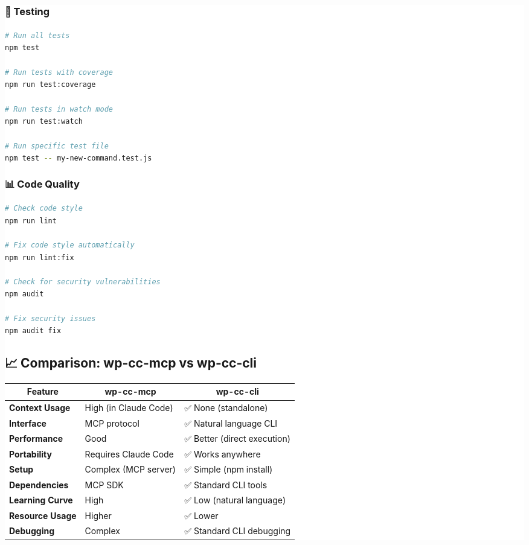 ### 🧪 Testing

```bash
# Run all tests
npm test

# Run tests with coverage
npm run test:coverage

# Run tests in watch mode
npm run test:watch

# Run specific test file
npm test -- my-new-command.test.js
```

### 📊 Code Quality

```bash
# Check code style
npm run lint

# Fix code style automatically
npm run lint:fix

# Check for security vulnerabilities
npm audit

# Fix security issues
npm audit fix
```

## 📈 Comparison: wp-cc-mcp vs wp-cc-cli

| Feature | wp-cc-mcp | wp-cc-cli |
|---------|-----------|-----------|
| **Context Usage** | High (in Claude Code) | ✅ None (standalone) |
| **Interface** | MCP protocol | ✅ Natural language CLI |
| **Performance** | Good | ✅ Better (direct execution) |
| **Portability** | Requires Claude Code | ✅ Works anywhere |
| **Setup** | Complex (MCP server) | ✅ Simple (npm install) |
| **Dependencies** | MCP SDK | ✅ Standard CLI tools |
| **Learning Curve** | High | ✅ Low (natural language) |
| **Resource Usage** | Higher | ✅ Lower |
| **Debugging** | Complex | ✅ Standard CLI debugging |
